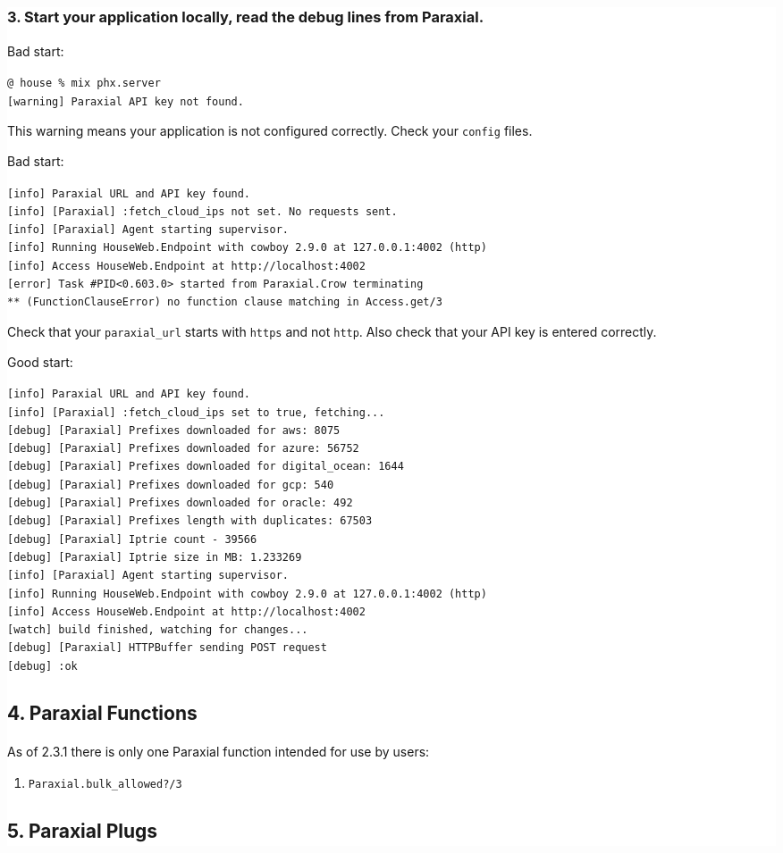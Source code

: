 ### 3. Start your application locally, read the debug lines from Paraxial. 

Bad start:

```
@ house % mix phx.server
[warning] Paraxial API key not found.
```

This warning means your application is not configured correctly. Check your `config` files. 

Bad start:

```
[info] Paraxial URL and API key found.
[info] [Paraxial] :fetch_cloud_ips not set. No requests sent.
[info] [Paraxial] Agent starting supervisor.
[info] Running HouseWeb.Endpoint with cowboy 2.9.0 at 127.0.0.1:4002 (http)
[info] Access HouseWeb.Endpoint at http://localhost:4002
[error] Task #PID<0.603.0> started from Paraxial.Crow terminating
** (FunctionClauseError) no function clause matching in Access.get/3
```
Check that your `paraxial_url` starts with `https` and not `http`. Also check that your API key is entered correctly. 

Good start:
```
[info] Paraxial URL and API key found.
[info] [Paraxial] :fetch_cloud_ips set to true, fetching...
[debug] [Paraxial] Prefixes downloaded for aws: 8075
[debug] [Paraxial] Prefixes downloaded for azure: 56752
[debug] [Paraxial] Prefixes downloaded for digital_ocean: 1644
[debug] [Paraxial] Prefixes downloaded for gcp: 540
[debug] [Paraxial] Prefixes downloaded for oracle: 492
[debug] [Paraxial] Prefixes length with duplicates: 67503
[debug] [Paraxial] Iptrie count - 39566
[debug] [Paraxial] Iptrie size in MB: 1.233269
[info] [Paraxial] Agent starting supervisor.
[info] Running HouseWeb.Endpoint with cowboy 2.9.0 at 127.0.0.1:4002 (http)
[info] Access HouseWeb.Endpoint at http://localhost:4002
[watch] build finished, watching for changes...
[debug] [Paraxial] HTTPBuffer sending POST request
[debug] :ok
```

## 4. Paraxial Functions

As of 2.3.1 there is only one Paraxial function intended for use by users:

1. `Paraxial.bulk_allowed?/3`

## 5. Paraxial Plugs
